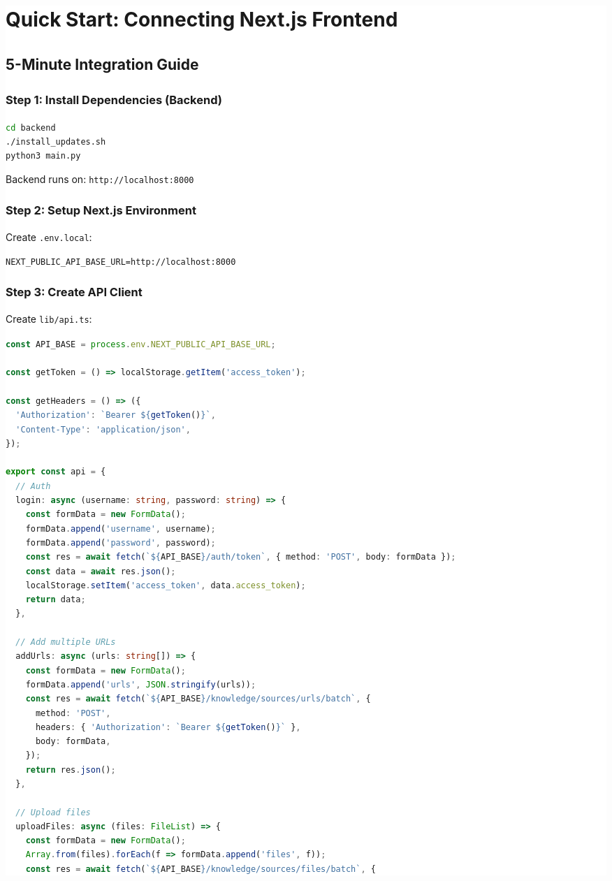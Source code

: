 # Quick Start: Connecting Next.js Frontend

## 5-Minute Integration Guide

### Step 1: Install Dependencies (Backend)

```bash
cd backend
./install_updates.sh
python3 main.py
```

Backend runs on: `http://localhost:8000`

### Step 2: Setup Next.js Environment

Create `.env.local`:
```env
NEXT_PUBLIC_API_BASE_URL=http://localhost:8000
```

### Step 3: Create API Client

Create `lib/api.ts`:
```typescript
const API_BASE = process.env.NEXT_PUBLIC_API_BASE_URL;

const getToken = () => localStorage.getItem('access_token');

const getHeaders = () => ({
  'Authorization': `Bearer ${getToken()}`,
  'Content-Type': 'application/json',
});

export const api = {
  // Auth
  login: async (username: string, password: string) => {
    const formData = new FormData();
    formData.append('username', username);
    formData.append('password', password);
    const res = await fetch(`${API_BASE}/auth/token`, { method: 'POST', body: formData });
    const data = await res.json();
    localStorage.setItem('access_token', data.access_token);
    return data;
  },

  // Add multiple URLs
  addUrls: async (urls: string[]) => {
    const formData = new FormData();
    formData.append('urls', JSON.stringify(urls));
    const res = await fetch(`${API_BASE}/knowledge/sources/urls/batch`, {
      method: 'POST',
      headers: { 'Authorization': `Bearer ${getToken()}` },
      body: formData,
    });
    return res.json();
  },

  // Upload files
  uploadFiles: async (files: FileList) => {
    const formData = new FormData();
    Array.from(files).forEach(f => formData.append('files', f));
    const res = await fetch(`${API_BASE}/knowledge/sources/files/batch`, {
```